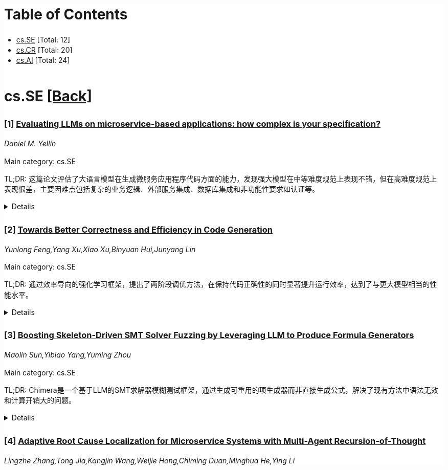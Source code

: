 <div id=toc></div>

# Table of Contents

- [cs.SE](#cs.SE) [Total: 12]
- [cs.CR](#cs.CR) [Total: 20]
- [cs.AI](#cs.AI) [Total: 24]


<div id='cs.SE'></div>

# cs.SE [[Back]](#toc)

### [1] [Evaluating LLMs on microservice-based applications: how complex is your specification?](https://arxiv.org/abs/2508.20119)
*Daniel M. Yellin*

Main category: cs.SE

TL;DR: 这篇论文评估了大语言模型在生成微服务应用程序代码方面的能力，发现强大模型在中等难度规范上表现不错，但在高难度规范上表现很差，主要因难点包括复杂的业务逻辑、外部服务集成、数据库集成和非功能性要求如认证等。


<details><summary>Details</summary></details>


### [2] [Towards Better Correctness and Efficiency in Code Generation](https://arxiv.org/abs/2508.20124)
*Yunlong Feng,Yang Xu,Xiao Xu,Binyuan Hui,Junyang Lin*

Main category: cs.SE

TL;DR: 通过效率导向的强化学习框架，提出了两阶段调优方法，在保持代码正确性的同时显著提升运行效率，达到了与更大模型相当的性能水平。


<details><summary>Details</summary></details>


### [3] [Boosting Skeleton-Driven SMT Solver Fuzzing by Leveraging LLM to Produce Formula Generators](https://arxiv.org/abs/2508.20340)
*Maolin Sun,Yibiao Yang,Yuming Zhou*

Main category: cs.SE

TL;DR: Chimera是一个基于LLM的SMT求解器模糊测试框架，通过生成可重用的项生成器而非直接生成公式，解决了现有方法中语法无效和计算开销大的问题。


<details><summary>Details</summary></details>


### [4] [Adaptive Root Cause Localization for Microservice Systems with Multi-Agent Recursion-of-Thought](https://arxiv.org/abs/2508.20370)
*Lingzhe Zhang,Tong Jia,Kangjin Wang,Weijie Hong,Chiming Duan,Minghua He,Ying Li*
